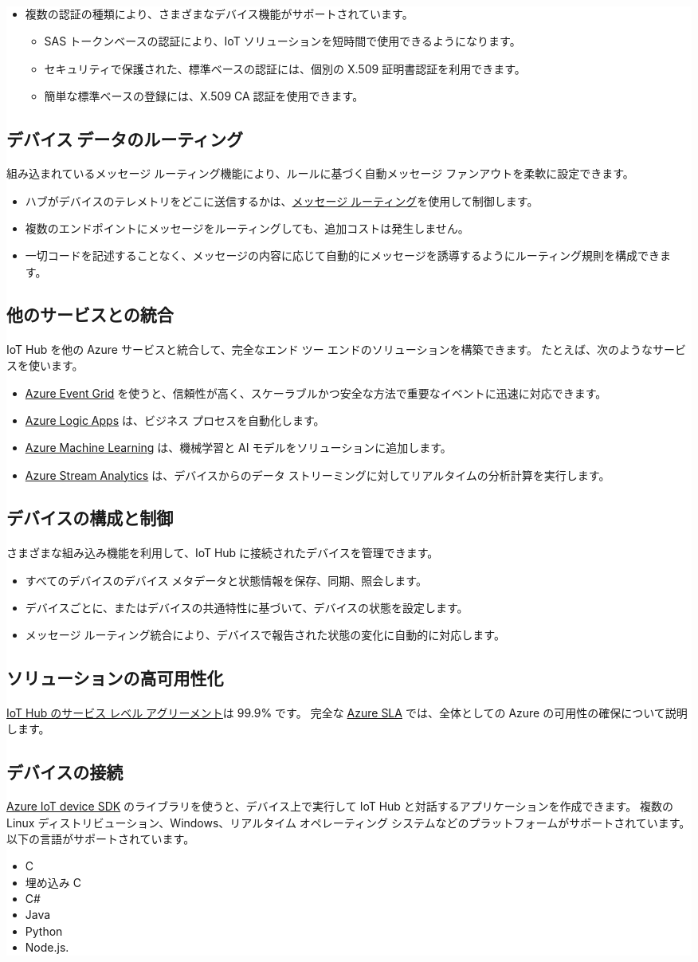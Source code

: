 * 複数の認証の種類により、さまざまなデバイス機能がサポートされています。

  * SAS トークンベースの認証により、IoT ソリューションを短時間で使用できるようになります。

  * セキュリティで保護された、標準ベースの認証には、個別の X.509 証明書認証を利用できます。

  * 簡単な標準ベースの登録には、X.509 CA 認証を使用できます。

## <a name="route-device-data"></a>デバイス データのルーティング

組み込まれているメッセージ ルーティング機能により、ルールに基づく自動メッセージ ファンアウトを柔軟に設定できます。

* ハブがデバイスのテレメトリをどこに送信するかは、[メッセージ ルーティング](iot-hub-devguide-messages-d2c.md)を使用して制御します。

* 複数のエンドポイントにメッセージをルーティングしても、追加コストは発生しません。

* 一切コードを記述することなく、メッセージの内容に応じて自動的にメッセージを誘導するようにルーティング規則を構成できます。

## <a name="integrate-with-other-services"></a>他のサービスとの統合

IoT Hub を他の Azure サービスと統合して、完全なエンド ツー エンドのソリューションを構築できます。 たとえば、次のようなサービスを使います。

* [Azure Event Grid](../event-grid/index.yml) を使うと、信頼性が高く、スケーラブルかつ安全な方法で重要なイベントに迅速に対応できます。

* [Azure Logic Apps](../logic-apps/index.yml) は、ビジネス プロセスを自動化します。

* [Azure Machine Learning](iot-hub-weather-forecast-machine-learning.md) は、機械学習と AI モデルをソリューションに追加します。

* [Azure Stream Analytics](../stream-analytics/index.yml) は、デバイスからのデータ ストリーミングに対してリアルタイムの分析計算を実行します。

## <a name="configure-and-control-your-devices"></a>デバイスの構成と制御

さまざまな組み込み機能を利用して、IoT Hub に接続されたデバイスを管理できます。

* すべてのデバイスのデバイス メタデータと状態情報を保存、同期、照会します。

* デバイスごとに、またはデバイスの共通特性に基づいて、デバイスの状態を設定します。

* メッセージ ルーティング統合により、デバイスで報告された状態の変化に自動的に対応します。

## <a name="make-your-solution-highly-available"></a>ソリューションの高可用性化

[IoT Hub のサービス レベル アグリーメント](https://azure.microsoft.com/support/legal/sla/iot-hub/)は 99.9% です。 完全な [Azure SLA](https://azure.microsoft.com/support/legal/sla/) では、全体としての Azure の可用性の確保について説明します。

## <a name="connect-your-devices"></a>デバイスの接続

[Azure IoT device SDK](./iot-hub-devguide-sdks.md) のライブラリを使うと、デバイス上で実行して IoT Hub と対話するアプリケーションを作成できます。 複数の Linux ディストリビューション、Windows、リアルタイム オペレーティング システムなどのプラットフォームがサポートされています。 以下の言語がサポートされています。

* C
* 埋め込み C
* C#
* Java
* Python
* Node.js.
